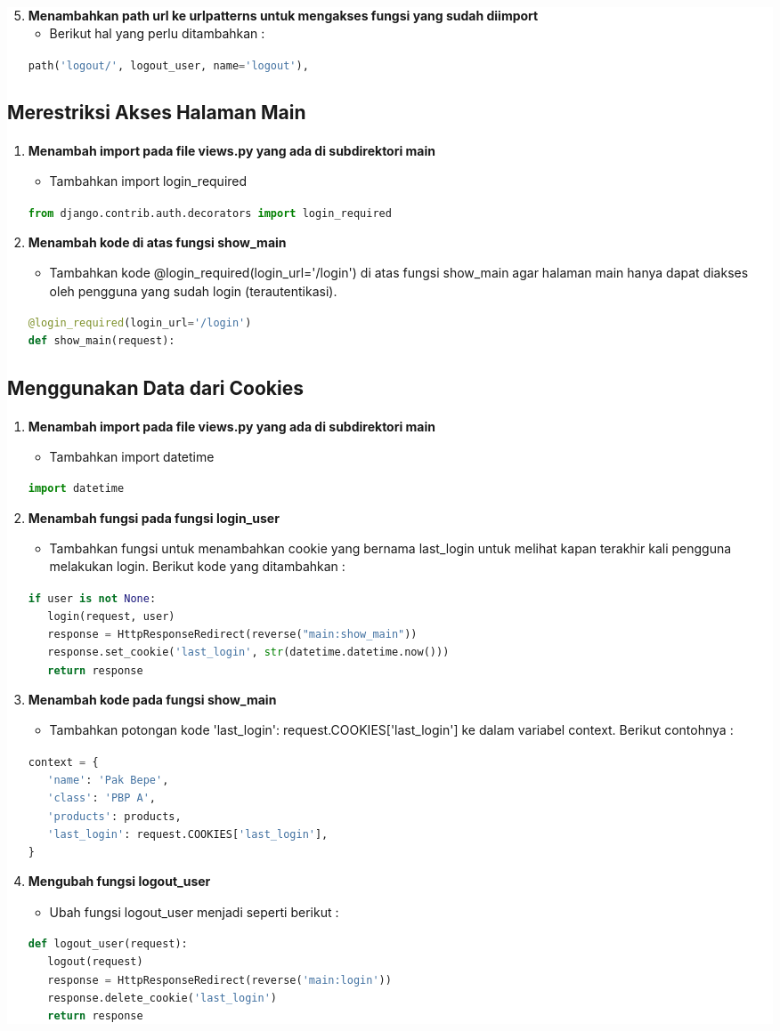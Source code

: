 5. **Menambahkan path url ke urlpatterns untuk mengakses fungsi yang sudah diimport**
   - Berikut hal yang perlu ditambahkan :
   ```python
   path('logout/', logout_user, name='logout'),
   ```

## Merestriksi Akses Halaman Main

1. **Menambah import pada file views.py yang ada di subdirektori main**
   - Tambahkan import login_required
   ```python
   from django.contrib.auth.decorators import login_required
   ```

2. **Menambah kode di atas fungsi show_main**
   - Tambahkan kode @login_required(login_url='/login') di atas fungsi show_main agar halaman main hanya dapat diakses oleh pengguna yang sudah login (terautentikasi).
   ```python
   @login_required(login_url='/login')
   def show_main(request):
   ```

## Menggunakan Data dari Cookies

1. **Menambah import pada file views.py yang ada di subdirektori main**
   - Tambahkan import datetime
   ```python
   import datetime
   ```

2. **Menambah fungsi pada fungsi login_user**
   - Tambahkan fungsi untuk menambahkan cookie yang bernama last_login untuk melihat kapan terakhir kali pengguna melakukan login. Berikut kode yang ditambahkan :
   ```python
   if user is not None:
      login(request, user)
      response = HttpResponseRedirect(reverse("main:show_main")) 
      response.set_cookie('last_login', str(datetime.datetime.now()))
      return response
   ```

3. **Menambah kode pada fungsi show_main**
   - Tambahkan potongan kode 'last_login': request.COOKIES['last_login'] ke dalam variabel context. Berikut contohnya :
   ```python
   context = {
      'name': 'Pak Bepe',
      'class': 'PBP A',
      'products': products,
      'last_login': request.COOKIES['last_login'],
   }
   ```

4. **Mengubah fungsi logout_user**
   - Ubah fungsi logout_user menjadi seperti berikut :
   ```python
   def logout_user(request):
      logout(request)
      response = HttpResponseRedirect(reverse('main:login'))
      response.delete_cookie('last_login')
      return response
   ```
